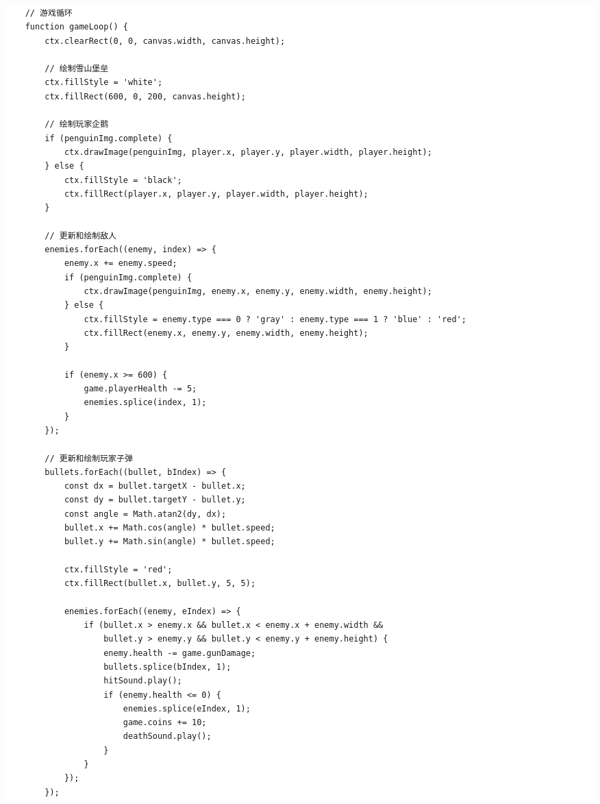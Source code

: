         // 游戏循环
        function gameLoop() {
            ctx.clearRect(0, 0, canvas.width, canvas.height);

            // 绘制雪山堡垒
            ctx.fillStyle = 'white';
            ctx.fillRect(600, 0, 200, canvas.height);

            // 绘制玩家企鹅
            if (penguinImg.complete) {
                ctx.drawImage(penguinImg, player.x, player.y, player.width, player.height);
            } else {
                ctx.fillStyle = 'black';
                ctx.fillRect(player.x, player.y, player.width, player.height);
            }

            // 更新和绘制敌人
            enemies.forEach((enemy, index) => {
                enemy.x += enemy.speed;
                if (penguinImg.complete) {
                    ctx.drawImage(penguinImg, enemy.x, enemy.y, enemy.width, enemy.height);
                } else {
                    ctx.fillStyle = enemy.type === 0 ? 'gray' : enemy.type === 1 ? 'blue' : 'red';
                    ctx.fillRect(enemy.x, enemy.y, enemy.width, enemy.height);
                }

                if (enemy.x >= 600) {
                    game.playerHealth -= 5;
                    enemies.splice(index, 1);
                }
            });

            // 更新和绘制玩家子弹
            bullets.forEach((bullet, bIndex) => {
                const dx = bullet.targetX - bullet.x;
                const dy = bullet.targetY - bullet.y;
                const angle = Math.atan2(dy, dx);
                bullet.x += Math.cos(angle) * bullet.speed;
                bullet.y += Math.sin(angle) * bullet.speed;

                ctx.fillStyle = 'red';
                ctx.fillRect(bullet.x, bullet.y, 5, 5);

                enemies.forEach((enemy, eIndex) => {
                    if (bullet.x > enemy.x && bullet.x < enemy.x + enemy.width &&
                        bullet.y > enemy.y && bullet.y < enemy.y + enemy.height) {
                        enemy.health -= game.gunDamage;
                        bullets.splice(bIndex, 1);
                        hitSound.play();
                        if (enemy.health <= 0) {
                            enemies.splice(eIndex, 1);
                            game.coins += 10;
                            deathSound.play();
                        }
                    }
                });
            });

